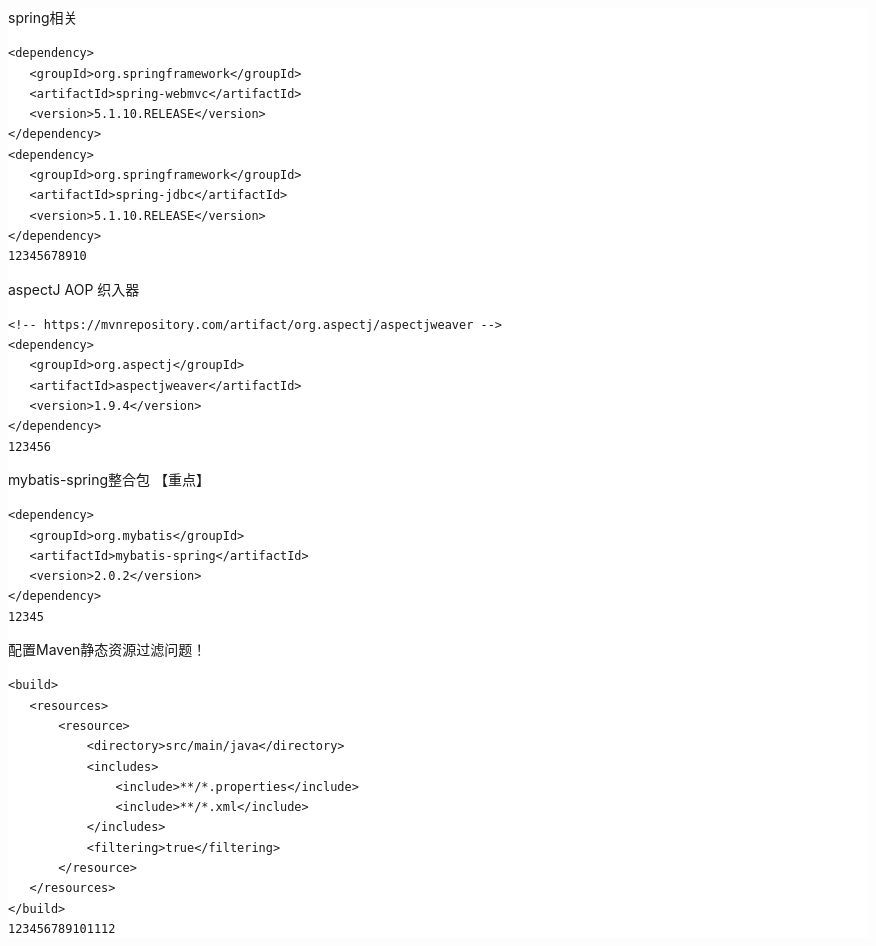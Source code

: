 spring相关

```
<dependency>
   <groupId>org.springframework</groupId>
   <artifactId>spring-webmvc</artifactId>
   <version>5.1.10.RELEASE</version>
</dependency>
<dependency>
   <groupId>org.springframework</groupId>
   <artifactId>spring-jdbc</artifactId>
   <version>5.1.10.RELEASE</version>
</dependency>
12345678910
```

aspectJ AOP 织入器

```
<!-- https://mvnrepository.com/artifact/org.aspectj/aspectjweaver -->
<dependency>
   <groupId>org.aspectj</groupId>
   <artifactId>aspectjweaver</artifactId>
   <version>1.9.4</version>
</dependency>
123456
```

mybatis-spring整合包 【重点】

```
<dependency>
   <groupId>org.mybatis</groupId>
   <artifactId>mybatis-spring</artifactId>
   <version>2.0.2</version>
</dependency>
12345
```

配置Maven静态资源过滤问题！

```
<build>
   <resources>
       <resource>
           <directory>src/main/java</directory>
           <includes>
               <include>**/*.properties</include>
               <include>**/*.xml</include>
           </includes>
           <filtering>true</filtering>
       </resource>
   </resources>
</build>
123456789101112
```
